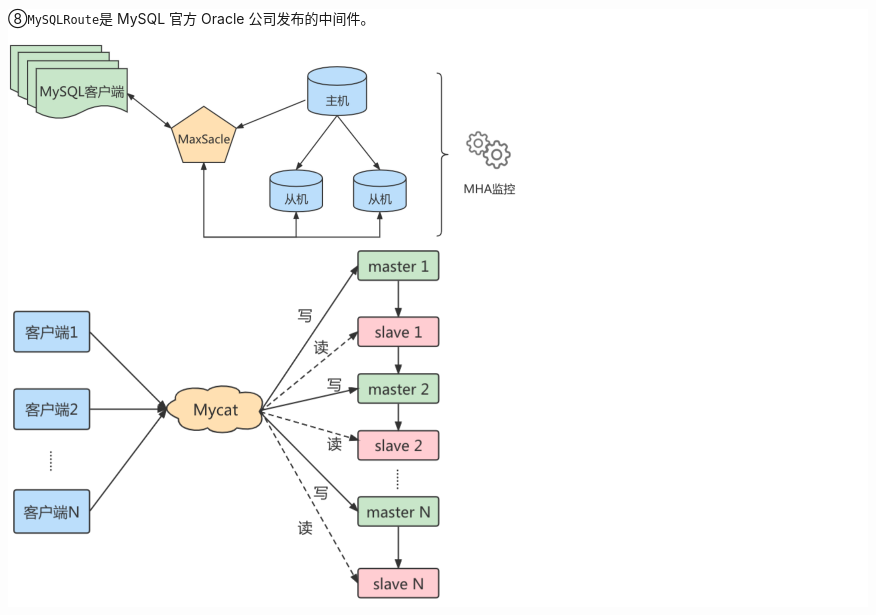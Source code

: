 ⑧`MySQLRoute`是 MySQL 官方 Oracle 公司发布的中间件。

<img src="img/image-20220426181052879.png" alt="image-20220426181052879" style="zoom: 50%;" />

<img src="img/image-20220426181109810.png" alt="image-20220426181109810" style="zoom: 50%;" />
